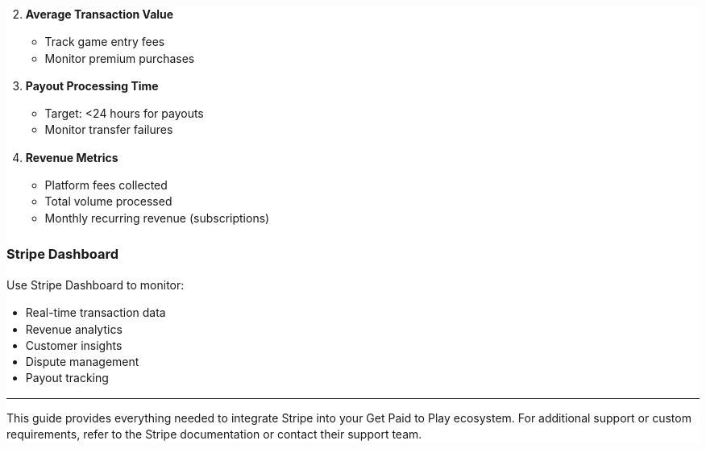 2. **Average Transaction Value**
   - Track game entry fees
   - Monitor premium purchases

3. **Payout Processing Time**
   - Target: <24 hours for payouts
   - Monitor transfer failures

4. **Revenue Metrics**
   - Platform fees collected
   - Total volume processed
   - Monthly recurring revenue (subscriptions)

### Stripe Dashboard

Use Stripe Dashboard to monitor:
- Real-time transaction data
- Revenue analytics
- Customer insights
- Dispute management
- Payout tracking

---

This guide provides everything needed to integrate Stripe into your Get Paid to Play ecosystem. For additional support or custom requirements, refer to the Stripe documentation or contact their support team.

